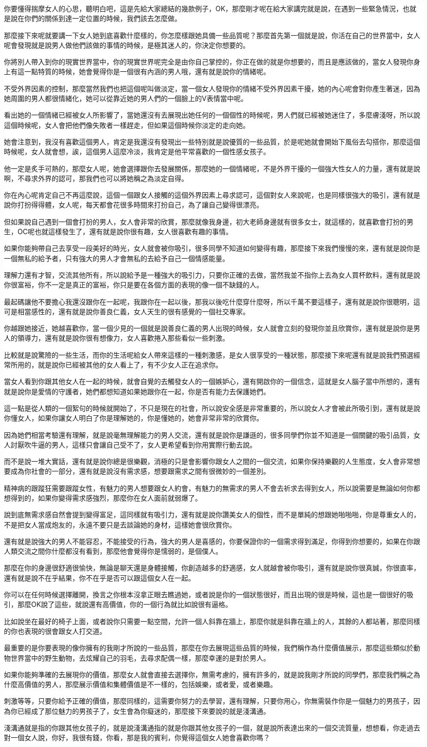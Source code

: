 你要懂得揣摩女人的心思，聽明白吧，這是先給大家總結的幾款例子，OK，那麼剛才呢在給大家講完就是說，在遇到一些緊急情況，也就是說在你們的關係到達一定位置的時候，我們該去怎麼做。

那麼接下來呢就要講一下女人她到底喜歡什麼樣的，你怎麼樣跟她具備一些品質呢？那麼首先第一個就是說，你活在自己的世界當中，女人呢會發現就是說男人做他們該做的事情的時候，是極其迷人的，你決定你想要的。

你將別人帶入到你的現實世界當中，你的現實世界呢完全是由你自己掌控的，你正在做的就是你想要的，而且是應該做的，當女人發現你身上有這一點特質的時候，她會覺得你是一個很有內涵的男人哦，還有就是說你的情緒呢。

不受外界因素的控制，那麼當然我們也把這個呢叫做淡定，當一個女人發現你的情緒不受外界因素干擾，她的內心呢會對你產生著迷，因為她周圍的男人都很情緒化，她可以從靠近她的男人們的一個臉上的V表情當中呢。

看出她的一個情緒已經被女人所影響了，當她還沒有去展現出她任何的一個個性的時候呢，男人們就已經被她迷住了，多麼膚淺呀，所以說這個時候呢，女人會把他們像失敗者一樣趕走，但如果這個時候你淡定的走向她。

她會注意到，我沒有喜歡這個男人，肯定是我還沒有發現出一些特別就是說優質的一些品質，於是呢她就會開始下風俗去勾搭你，那麼這個時候呢，女人就會想，誒，這個男人這麼冷淡，我肯定是他平常喜歡的一個性感女孩子。

他一定是炙手可熱的，那麼女人呢，她會選擇跟你去發展關係，那麼她的一個情緒呢，不是外界干擾的一個強大性女人的力量，還有就是說啊，不尋求外界的認可，那我們也可以將她稱之為淡定自得。

你在內心呢肯定自己不再這麼說，這個一個跟女人接觸的這個外界因素上尋求認可，這個對女人來說呢，也是同樣很強大的吸引，還有就是說你打扮得得體，女人呢，每天都會花很多時間來打扮自己，為了讓自己變得很漂亮。

但如果說自己遇到一個會打扮的男人，女人會非常的欣賞，那麼就像我身邊，初大老師身邊就有很多女士，就這樣的，就喜歡會打扮的男生，OC呢也就這樣發生了，還有就是說你很有趣，女人很喜歡有趣的事情。

如果你能夠帶自己去享受一段美好的時光，女人就會被你吸引，很多同學不知道如何變得有趣，那麼接下來我們慢慢的來，還有就是說你是一個無私的給予者，只有強大的男人才會無私的去給予自己一個情感能量。

理解力還有才智，交流其他所有，所以說給予是一種強大的吸引力，只要你正確的去做，當然我並不指你上去為女人買杯飲料，還有就是說你很富裕，你不一定是真正的富裕，你只是要在各個方面的表現的像一個不缺錢的人。

最起碼讓他不要擔心我還沒跟你在一起呢，我跟你在一起以後，那我以後吃什麼穿什麼呀，所以千萬不要這樣子，還有就是說你很聰明，這可是相當感性的，還有就是說你善良仁義，女人天生的很有感覺的一個社交專家。

你越跟她接近，她越喜歡你，當一個少見的一個就是說善良仁義的男人出現的時候，女人就會立刻的發現你並且欣賞你，還有就是說你是男人的領導力，還有就是說你很有想像力，女人喜歡捲入那些看似一些刺激。

比較就是說驚險的一些生活，而你的生活呢給女人帶來這樣的一種刺激感，是女人很享受的一種狀態，那麼接下來呢還有就是說我們預選經常所用的，就是說你已經被其他的女人看上了，有不少女人正在追求你。

當女人看到你跟其他女人在一起的時候，就會自覺的去觸發女人的一個嫉妒心，還有開啟你的一個信念，這就是女人腦子當中所想的，還有就是說你是愛情的守護者，她們都想知道如果她跟你在一起，你是否有能力去保護她們。

這一點是從人類的一個絮句的時候就開始了，不只是現在的社會，所以說安全感是非常重要的，所以說女人才會被此所吸引到，還有就是說你懂女人，如果你讓女人明白了你是理解她的，你是懂她的，她會非常非常的欣賞你。

因為她們相當考驗還有理解，就是說毫無理解能力的男人交流，還有就是說你是謙遜的，很多同學們你並不知道是一個關鍵的吸引品質，女人討厭吹牛逼的男人，這樣只會讓自己受不了，女人更希望看到你用實際行動去說。

而不是說一堆大實話，還有就是說你總是很樂觀，消極的只是會影響你跟女人之間的一個交流，如果你保持樂觀的人生態度，女人會非常想要成為你社會的一部分，還有就是說沒有需求感，想要跟需求之間有很微妙的一個差別。

精神病的跟蹤狂需要跟蹤女性，有魅力的男人想要跟女人約會，有魅力的無需求的男人不會去祈求去得到女人，所以說需要是無論如何你都想得到的，如果你變得需求感強烈，那麼你在女人面前就弱爆了。

說到底無需求感自然會提到變得富足，這同樣就有吸引力，還有就是說你讚美女人的個性，而不是單純的想跟她啪啪啪，你是尊重女人的，不是把女人當成炮友的，永遠不要只是去談論她的身材，這樣她會很欣賞你。

還有就是說強大的男人不能容忍，不能接受的行為，強大的男人是喜感的，你要保證你的一個需求得到滿足，你得到你想要的，如果在你跟人類交流之間你什麼都沒有看到，那麼他會覺得你是懦弱的，是個僕人。

那麼在你的身邊很舒適很愉快，無論是聊天還是身體接觸，你創造越多的舒適感，女人就越會被你吸引，還有就是說你很真誠，你很直率，還有就是說不在乎結果，你不在乎是否可以跟這個女人在一起。

你可以在任何時候選擇離開，換言之你根本沒拿正眼去瞧過她，或者說是你的一個狀態很好，而且出現的很是時候，這也是一個很好的吸引，那麼OK說了這些，就說還有高價值，你的一個行為就比如說很有逼格。

比如說坐在最好的椅子上面，或者說你只需要一點空間，允許一個人斜靠在牆上，那麼你就是斜靠在牆上的人，其餘的人都站著，那麼同樣的你也表現的很會跟女人打交道。

最重要的是你要表現的像你擁有的我剛才所說的一些品質，那麼在你去展現這些品質的時候，我們稱作為什麼價值展示，那麼這些類似於動物世界當中的野生動物，去炫耀自己的羽毛，去尋求配偶一樣，那麼幸運的是對於男人。

如果你能夠準確的去展現你的價值，那麼女人就會直接去選擇你，無需考慮的，擁有許多的，就是說我剛才所說的同學們，那麼我們稱之為什麼高價值的男人，那麼展示價值和集體價值是不一樣的，包括娛樂，或者愛，或者樂趣。

刺激等等，只要你給予正確的價值，那麼同樣的，這需要你努力的去學習，還有理解，只要你用心，你無需裝作你是一個魅力的男孩子，因為你已經成了那位魅力的男孩子了，女生會為你癡迷的，那麼接下來要說的就是淺溝通。

淺溝通就是指的你跟其他女孩子的，就是說淺溝通指的就是你跟其他女孩子的一個，就是說所表達出來的一個交流質量，想想看，你走過去對一個女人說，你好，我很有錢，你看，那是我的賓利，你覺得這個女人她會喜歡你嗎？
